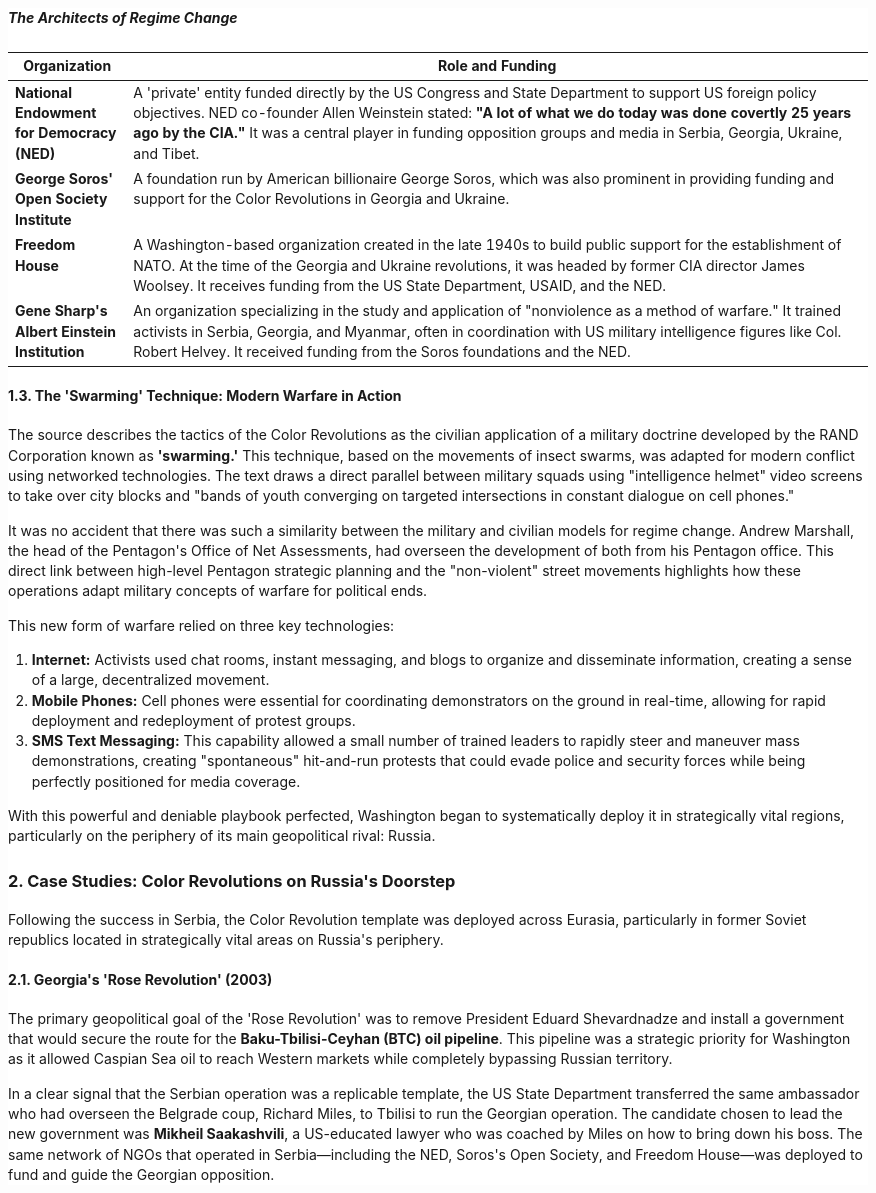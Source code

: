 ##### **The Architects of Regime Change**

| Organization                                 | Role and Funding                                                                                                                                                                                                                                                                                                                             |
| -------------------------------------------- | -------------------------------------------------------------------------------------------------------------------------------------------------------------------------------------------------------------------------------------------------------------------------------------------------------------------------------------------- |
| **National Endowment for Democracy (NED)**   | A 'private' entity funded directly by the US Congress and State Department to support US foreign policy objectives. NED co-founder Allen Weinstein stated: **"A lot of what we do today was done covertly 25 years ago by the CIA."** It was a central player in funding opposition groups and media in Serbia, Georgia, Ukraine, and Tibet. |
| **George Soros' Open Society Institute**     | A foundation run by American billionaire George Soros, which was also prominent in providing funding and support for the Color Revolutions in Georgia and Ukraine.                                                                                                                                                                           |
| **Freedom House**                            | A Washington-based organization created in the late 1940s to build public support for the establishment of NATO. At the time of the Georgia and Ukraine revolutions, it was headed by former CIA director James Woolsey. It receives funding from the US State Department, USAID, and the NED.                                               |
| **Gene Sharp's Albert Einstein Institution** | An organization specializing in the study and application of "nonviolence as a method of warfare." It trained activists in Serbia, Georgia, and Myanmar, often in coordination with US military intelligence figures like Col. Robert Helvey. It received funding from the Soros foundations and the NED.                                    |

#### 1.3. The 'Swarming' Technique: Modern Warfare in Action

The source describes the tactics of the Color Revolutions as the civilian application of a military doctrine developed by the RAND Corporation known as **'swarming.'** This technique, based on the movements of insect swarms, was adapted for modern conflict using networked technologies. The text draws a direct parallel between military squads using "intelligence helmet" video screens to take over city blocks and "bands of youth converging on targeted intersections in constant dialogue on cell phones."

It was no accident that there was such a similarity between the military and civilian models for regime change. Andrew Marshall, the head of the Pentagon's Office of Net Assessments, had overseen the development of both from his Pentagon office. This direct link between high-level Pentagon strategic planning and the "non-violent" street movements highlights how these operations adapt military concepts of warfare for political ends.

This new form of warfare relied on three key technologies:

1. **Internet:** Activists used chat rooms, instant messaging, and blogs to organize and disseminate information, creating a sense of a large, decentralized movement.
2. **Mobile Phones:** Cell phones were essential for coordinating demonstrators on the ground in real-time, allowing for rapid deployment and redeployment of protest groups.
3. **SMS Text Messaging:** This capability allowed a small number of trained leaders to rapidly steer and maneuver mass demonstrations, creating "spontaneous" hit-and-run protests that could evade police and security forces while being perfectly positioned for media coverage.

With this powerful and deniable playbook perfected, Washington began to systematically deploy it in strategically vital regions, particularly on the periphery of its main geopolitical rival: Russia.

### 2. Case Studies: Color Revolutions on Russia's Doorstep

Following the success in Serbia, the Color Revolution template was deployed across Eurasia, particularly in former Soviet republics located in strategically vital areas on Russia's periphery.

#### 2.1. Georgia's 'Rose Revolution' (2003)

The primary geopolitical goal of the 'Rose Revolution' was to remove President Eduard Shevardnadze and install a government that would secure the route for the **Baku-Tbilisi-Ceyhan (BTC) oil pipeline**. This pipeline was a strategic priority for Washington as it allowed Caspian Sea oil to reach Western markets while completely bypassing Russian territory.

In a clear signal that the Serbian operation was a replicable template, the US State Department transferred the same ambassador who had overseen the Belgrade coup, Richard Miles, to Tbilisi to run the Georgian operation. The candidate chosen to lead the new government was **Mikheil Saakashvili**, a US-educated lawyer who was coached by Miles on how to bring down his boss. The same network of NGOs that operated in Serbia—including the NED, Soros's Open Society, and Freedom House—was deployed to fund and guide the Georgian opposition.
